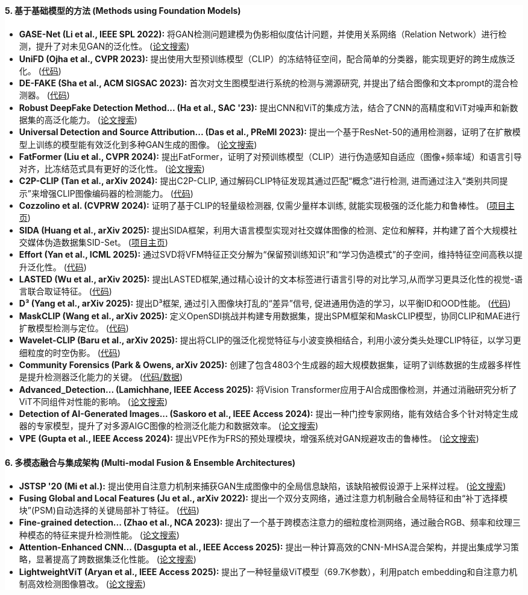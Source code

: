 #### **5. 基于基础模型的方法 (Methods using Foundation Models)**
*   **GASE-Net (Li et al., IEEE SPL 2022):** 将GAN检测问题建模为伪影相似度估计问题，并使用关系网络（Relation Network）进行检测，提升了对未见GAN的泛化性。 ([论文搜索](https://scholar.google.com/scholar?q=Detection+of+GAN-Generated+Images+by+Estimating+Artifact+Similarity))
*   **UniFD (Ojha et al., CVPR 2023):** 提出使用大型预训练模型（CLIP）的冻结特征空间，配合简单的分类器，能实现更好的跨生成族泛化。 ([代码](https://github.com/Yuheng-Li/UniversalFakeDetect))
*   **DE-FAKE (Sha et al., ACM SIGSAC 2023):** 首次对文生图模型进行系统的检测与溯源研究, 并提出了结合图像和文本prompt的混合检测器。 ([代码](https://github.com/zeyangsha/De-Fake))
*   **Robust DeepFake Detection Method... (Ha et al., SAC '23):** 提出CNN和ViT的集成方法，结合了CNN的高精度和ViT对噪声和新数据集的高泛化能力。 ([论文搜索](https://scholar.google.com/scholar?q=Robust+DeepFake+Detection+Method+using+CNN+and+Vision+Transformer+Ensemble))
*   **Universal Detection and Source Attribution... (Das et al., PReMI 2023):** 提出一个基于ResNet-50的通用检测器，证明了在扩散模型上训练的模型能有效泛化到多种GAN生成的图像。 ([论文搜索](https://scholar.google.com/scholar?q=Universal+Detection+and+Source+Attribution+of+AI-Generated+Images))
*   **FatFormer (Liu et al., CVPR 2024):** 提出FatFormer，证明了对预训练模型（CLIP）进行伪造感知自适应（图像+频率域）和语言引导对齐，比冻结范式具有更好的泛化性。 ([论文搜索](https://scholar.google.com/scholar?q=Forgery-aware+Adaptive+Transformer+for+Generalizable+Synthetic+Image+Detection))
*   **C2P-CLIP (Tan et al., arXiv 2024):** 提出C2P-CLIP, 通过解码CLIP特征发现其通过匹配“概念”进行检测, 进而通过注入“类别共同提示”来增强CLIP图像编码器的检测能力。 ([代码](https://github.com/chuangchuangtan/C2P-CLIP-DeepfakeDetection))
*   **Cozzolino et al. (CVPRW 2024):** 证明了基于CLIP的轻量级检测器, 仅需少量样本训练, 就能实现极强的泛化能力和鲁棒性。 ([项目主页](https://grip-unina.github.io/ClipBased-SyntheticImageDetection/))
*   **SIDA (Huang et al., arXiv 2025):** 提出SIDA框架，利用大语言模型实现对社交媒体图像的检测、定位和解释，并构建了首个大规模社交媒体伪造数据集SID-Set。 ([项目主页](https://hzlsaber.github.io/projects/SIDA/))
*   **Effort (Yan et al., ICML 2025):** 通过SVD将VFM特征正交分解为“保留预训练知识”和“学习伪造模式”的子空间，维持特征空间高秩以提升泛化性。 ([代码](https://github.com/YZY-stack/Effort-AIGI-Detection))
*   **LASTED (Wu et al., arXiv 2025):** 提出LASTED框架,通过精心设计的文本标签进行语言引导的对比学习,从而学习更具泛化性的视觉-语言联合取证特征。 ([代码](https://github.com/HighwayWu/LASTED))
*   **D³ (Yang et al., arXiv 2025):** 提出D³框架, 通过引入图像块打乱的“差异”信号, 促进通用伪造的学习，以平衡ID和OOD性能。 ([代码](https://github.com/BigAandSmallq/D3))
*   **MaskCLIP (Wang et al., arXiv 2025):** 定义OpenSDI挑战并构建专用数据集，提出SPM框架和MaskCLIP模型，协同CLIP和MAE进行扩散模型检测与定位。 ([代码](https://github.com/iamwangyabin/OpenSDI))
*   **Wavelet-CLIP (Baru et al., arXiv 2025):** 提出将CLIP的强泛化视觉特征与小波变换相结合，利用小波分类头处理CLIP特征，以学习更细粒度的时空伪影。 ([代码](https://github.com/lalithbharadwajbaru/wavelet-clip))
*   **Community Forensics (Park & Owens, arXiv 2025):** 创建了包含4803个生成器的超大规模数据集，证明了训练数据的生成器多样性是提升检测器泛化能力的关键。 ([代码/数据](https://jespark.net/projects/2024/community_forensics))
*   **Advanced_Detection... (Lamichhane, IEEE Access 2025):** 将Vision Transformer应用于AI合成图像检测，并通过消融研究分析了ViT不同组件对性能的影响。 ([论文搜索](https://scholar.google.com/scholar?q=Advanced+Detection+of+AI-Generated+Images+Through+Vision+Transformers))
*   **Detection of AI-Generated Images... (Saskoro et al., IEEE Access 2024):** 提出一种门控专家网络，能有效结合多个针对特定生成器的专家模型，提升了对多源AIGC图像的检测泛化能力和数据效率。 ([论文搜索](https://scholar.google.com/scholar?q=Detection+of+AI-Generated+Images+From+Various+Generators+Using+Gated+Expert+Convolutional+Neural+Network))
*   **VPE (Gupta et al., IEEE Access 2024):** 提出VPE作为FRS的预处理模块，增强系统对GAN规避攻击的鲁棒性。 ([论文搜索](https://scholar.google.com/scholar?q=Visual+Prompt+Engineering+for+Enhancing+Facial+Recognition+Systems+Robustness+Against+Evasion+Attacks))

#### **6. 多模态融合与集成架构 (Multi-modal Fusion & Ensemble Architectures)**
*   **JSTSP '20 (Mi et al.):** 提出使用自注意力机制来捕获GAN生成图像中的全局信息缺陷，该缺陷被假设源于上采样过程。 ([论文搜索](https://scholar.google.com/scholar?q=GAN-Generated+Image+Detection+With+Self-Attention+Mechanism+and+Auxiliary+Classifier))
*   **Fusing Global and Local Features (Ju et al., arXiv 2022):** 提出一个双分支网络，通过注意力机制融合全局特征和由“补丁选择模块”(PSM)自动选择的关键局部补丁特征。 ([代码](https://github.com/littlejuyan/FusingGlobalandLocal))
*   **Fine-grained detection... (Zhao et al., NCA 2023):** 提出了一个基于跨模态注意力的细粒度检测网络，通过融合RGB、频率和纹理三种模态的特征来提升检测性能。 ([论文搜索](https://scholar.google.com/scholar?q=Fine-grained+deepfake+detection+based+on+cross-modality+attention))
*   **Attention-Enhanced CNN... (Dasgupta et al., IEEE Access 2025):** 提出一种计算高效的CNN-MHSA混合架构，并提出集成学习策略，显著提高了跨数据集泛化性能。 ([论文搜索](https://scholar.google.com/scholar?q=Attention-Enhanced+CNN+for+High-Performance+Deepfake+Detection:+A+Multi-Dataset+Study))
*   **LightweightViT (Aryan et al., IEEE Access 2025):** 提出了一种轻量级ViT模型（69.7K参数），利用patch embedding和自注意力机制高效检测图像篡改。 ([论文搜索](https://scholar.google.com/scholar?q=Lightweight+End-to-End+Patch-Based+Self-Attention+Network+for+Robust+Image+Forgery+Detection))